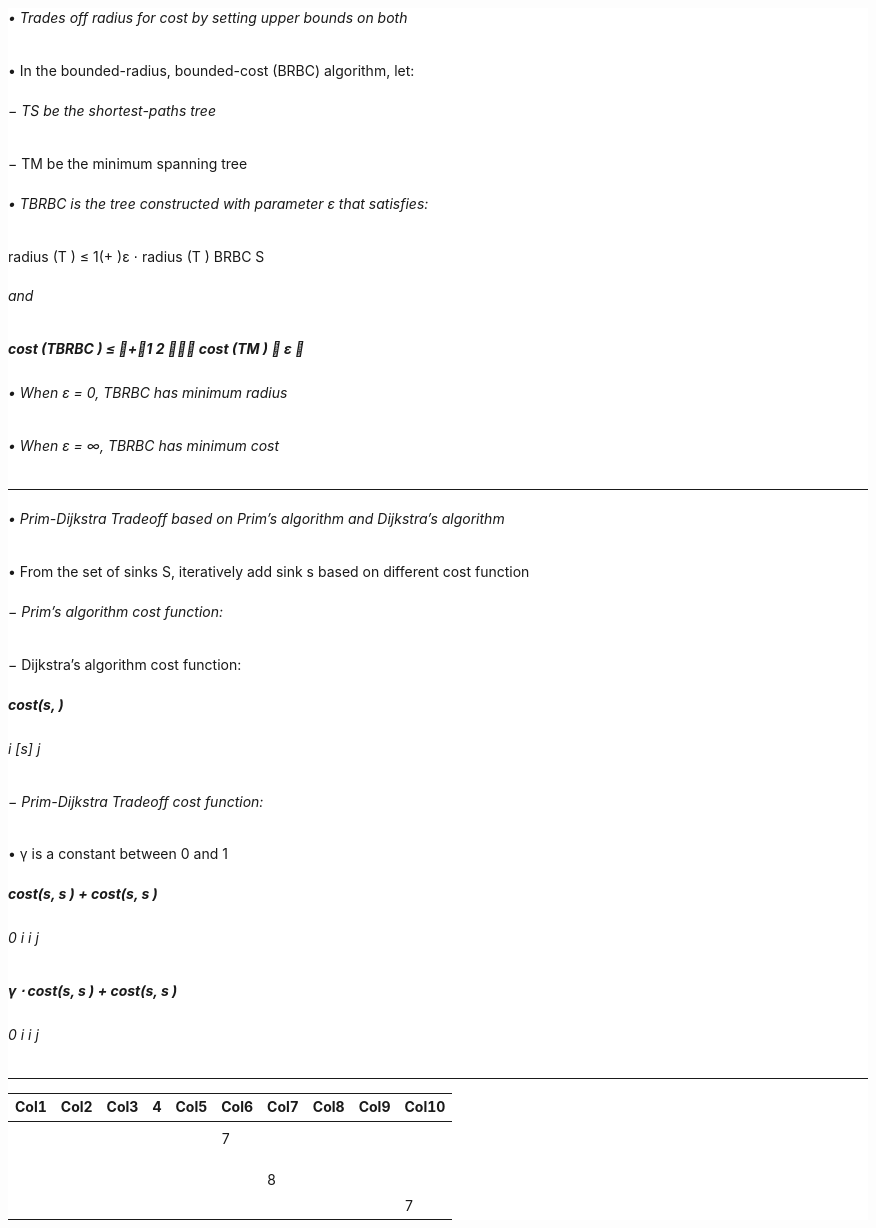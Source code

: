 ###### • Trades off radius for cost by setting upper bounds on both

 • In the bounded-radius, bounded-cost (BRBC) algorithm, let:


###### − TS be the shortest-paths tree
 − TM be the minimum spanning tree



###### • TBRBC is the tree constructed with parameter ε that satisfies:

 radius (T ) ≤ 1(+ )ε ⋅ radius (T ) BRBC S


###### and


##### cost (TBRBC ) ≤ +1 2 ⋅ cost (TM )  ε 

###### • When ε = 0, TBRBC has minimum radius



###### • When ε = ∞, TBRBC has minimum cost


-----

###### • Prim-Dijkstra Tradeoff based on Prim’s algorithm and Dijkstra’s algorithm

 • From the set of sinks S, iteratively add sink s based on different cost function


###### − Prim’s algorithm cost function:

 − Dijkstra’s algorithm cost function:


##### cost(s, )
###### i [s] j


###### − Prim-Dijkstra Tradeoff cost function:

 • γ is a constant between 0 and 1


##### cost(s, s ) + cost(s, s )
###### 0 i i j

##### γ ⋅ cost(s, s ) + cost(s, s )
###### 0 i i j


-----

|Col1|Col2|Col3|4|Col5|Col6|Col7|Col8|Col9|Col10|
|---|---|---|---|---|---|---|---|---|---|
|||||||||||
||||||7|||||
|||||||||||
|||||||||||
|||||||||||
|||||||8||||
||||||||||7|